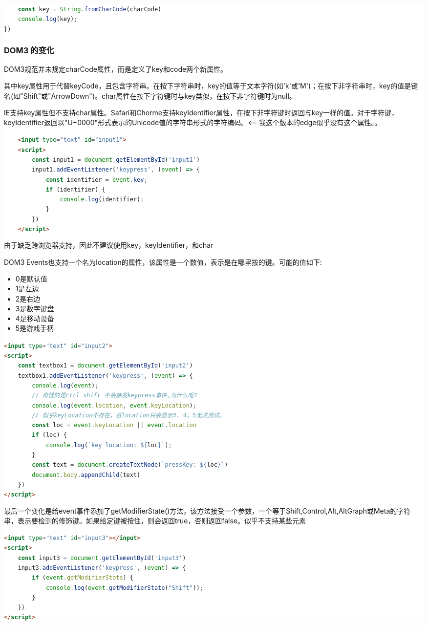 ``` js
	const key = String.fromCharCode(charCode)
	console.log(key);
})
```
### DOM3 的变化
DOM3规范并未规定charCode属性，而是定义了key和code两个新属性。

其中key属性用于代替keyCode，且包含字符串。在按下字符串时，key的值等于文本字符(如'k'或'M')；在按下非字符串时，key的值是键名(如"Shift"或"ArrowDown")。char属性在按下字符键时与key类似，在按下非字符键时为null。

IE支持key属性但不支持char属性。Safari和Chorme支持keyIdentifier属性，在按下非字符键时返回与key一样的值。对于字符键，keyIdentifier返回以"U+0000"形式表示的Unicode值的字符串形式的字符编码。<-- 我这个版本的edge似乎没有这个属性。。
``` html
	<input type="text" id="input1">
	<script>
		const input1 = document.getElementById('input1')
		input1.addEventListener('keypress', (event) => {
			const identifier = event.key;
			if (identifier) {
				console.log(identifier);
			}
		})
	</script>
```
由于缺乏跨浏览器支持，因此不建议使用key，keyIdentifier，和char

DOM3 Events也支持一个名为location的属性，该属性是一个数值，表示是在哪里按的键。可能的值如下:
+ 0是默认值
+ 1是左边
+ 2是右边
+ 3是数字键盘
+ 4是移动设备
+ 5是游戏手柄
``` html
<input type="text" id="input2">
<script>
	const textbox1 = document.getElementById('input2')
	textbox1.addEventListener('keypress', (event) => {
		console.log(event);
		// 奇怪的是ctrl shift 不会触发keypress事件,为什么呢?
		console.log(event.location, event.keyLocation);
		// 似乎keyLocation不存在，且location只会显示3. 4，5无法测试。
		const loc = event.keyLocation || event.location
		if (loc) {
			console.log(`key location: ${loc}`);
		}
		const text = document.createTextNode(`pressKey: ${loc}`)
		document.body.appendChild(text)
	})
</script>
```
最后一个变化是给event事件添加了getModifierState()方法，该方法接受一个参数，一个等于Shift,Control,Alt,AltGraph或Meta的字符串，表示要检测的修饰键。如果给定键被按住，则会返回true，否则返回false。似乎不支持某些元素
``` html
<input type="text" id="input3"></input>
<script>
	const input3 = document.getElementById('input3')
	input3.addEventListener('keypress', (event) => {
		if (event.getModifierState) {
			console.log(event.getModifierState("Shift"));
		}
	})
</script>
```
